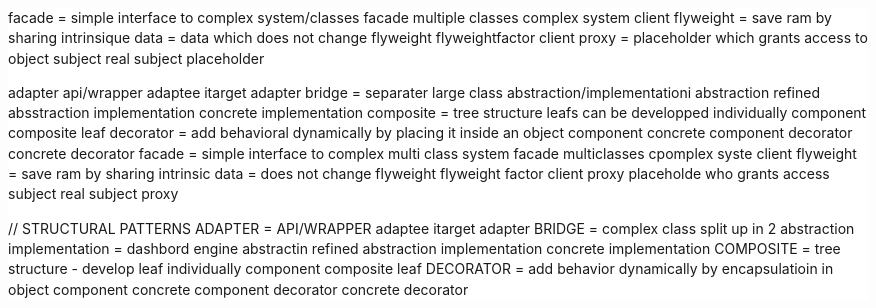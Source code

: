 facade = simple interface to complex system/classes 
facade
multiple classes complex system
client
flyweight = save ram by sharing intrinsique data = data which does not change 
flyweight
flyweightfactor
client 
proxy = placeholder which grants access to object
subject
real subject
placeholder


adapter api/wrapper
adaptee
itarget
adapter
bridge = separater large class abstraction/implementationi
abstraction
refined absstraction
implementation
concrete implementation
composite = tree structure leafs can be developped individually
component
composite
leaf
decorator = add behavioral dynamically by placing it inside an object
component
concrete component
decorator
concrete decorator
facade = simple interface to complex multi class system
facade
multiclasses cpomplex syste
client
flyweight = save ram by sharing intrinsic data = does not change
flyweight
flyweight factor
client
proxy placeholde who grants access
subject
real subject
proxy


// STRUCTURAL PATTERNS
ADAPTER = API/WRAPPER
adaptee
itarget
adapter 
BRIDGE = complex class split up in 2 abstraction implementation = dashbord engine
abstractin
refined abstraction
implementation
concrete implementation
COMPOSITE = tree structure - develop leaf individually
component
composite
leaf
DECORATOR = add behavior dynamically by encapsulatioin in object
component
concrete component
decorator
concrete decorator